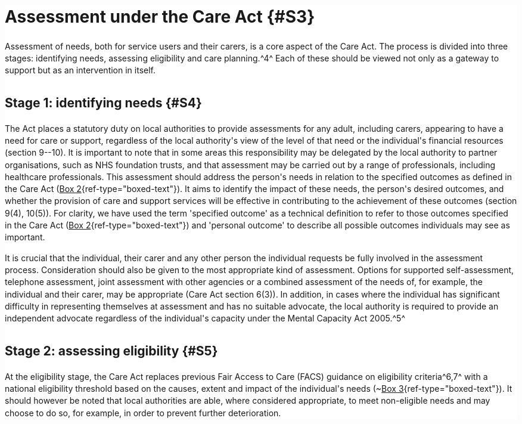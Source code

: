 # Assessment under the Care Act {#S3}

Assessment of needs, both for service users and their carers, is a core
aspect of the Care Act. The process is divided into three stages:
identifying needs, assessing eligibility and care planning.^4^ Each of
these should be viewed not only as a gateway to support but as an
intervention in itself.

## Stage 1: identifying needs {#S4}

The Act places a statutory duty on local authorities to provide
assessments for any adult, including carers, appearing to have a need
for care or support, regardless of the local authority\'s view of the
level of that need or the individual\'s financial resources (section
9--10). It is important to note that in some areas this responsibility
may be delegated by the local authority to partner organisations, such
as NHS foundation trusts, and that assessment may be carried out by a
range of professionals, including healthcare professionals. This
assessment should address the person\'s needs in relation to the
specified outcomes as defined in the Care Act ([Box
2](#box2){ref-type="boxed-text"}). It aims to identify the impact of
these needs, the person\'s desired outcomes, and whether the provision
of care and support services will be effective in contributing to the
achievement of these outcomes (section 9(4), 10(5)). For clarity, we
have used the term 'specified outcome' as a technical definition to
refer to those outcomes specified in the Care Act ([Box
2](#box2){ref-type="boxed-text"}) and 'personal outcome' to describe all
possible outcomes individuals may see as important.

It is crucial that the individual, their carer and any other person the
individual requests be fully involved in the assessment process.
Consideration should also be given to the most appropriate kind of
assessment. Options for supported self-assessment, telephone assessment,
joint assessment with other agencies or a combined assessment of the
needs of, for example, the individual and their carer, may be
appropriate (Care Act section 6(3)). In addition, in cases where the
individual has significant difficulty in representing themselves at
assessment and has no suitable advocate, the local authority is required
to provide an independent advocate regardless of the individual\'s
capacity under the Mental Capacity Act 2005.^5^

## Stage 2: assessing eligibility {#S5}

At the eligibility stage, the Care Act replaces previous Fair Access to
Care (FACS) guidance on eligibility criteria^6,7^ with a national
eligibility threshold based on the causes, extent and impact of the
individual\'s needs (\~[Box 3](#box3){ref-type="boxed-text"}). It should
however be noted that local authorities are able, where considered
appropriate, to meet non-eligible needs and may choose to do so, for
example, in order to prevent further deterioration.
